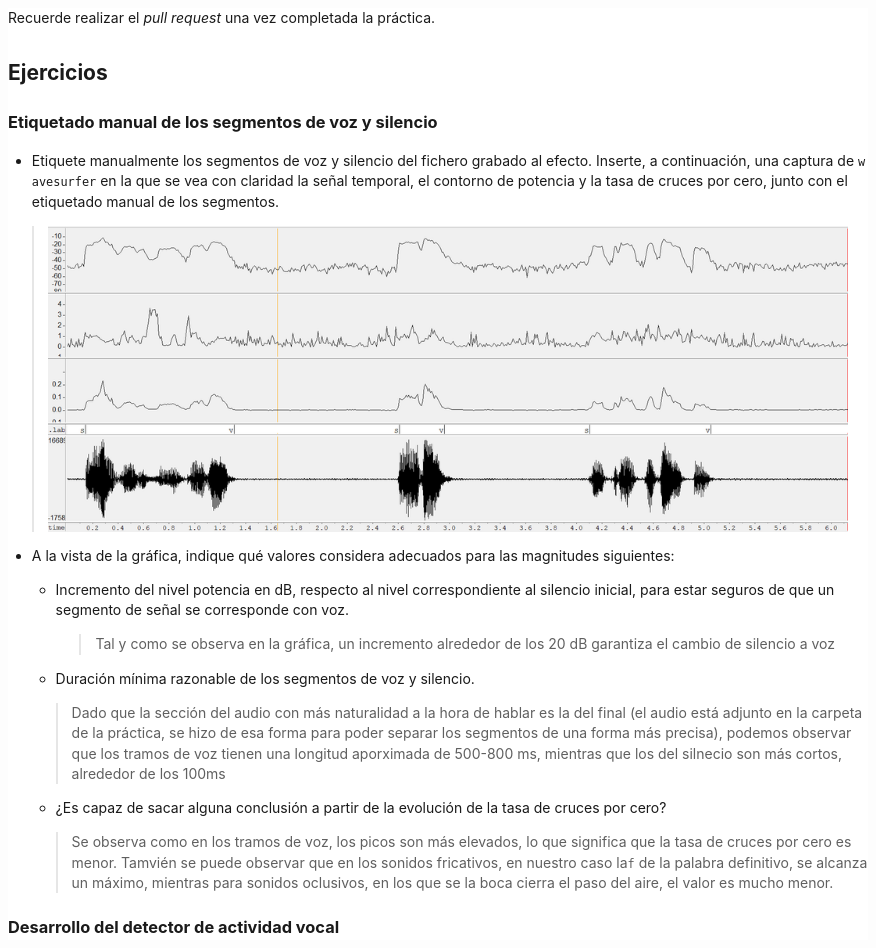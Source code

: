 Recuerde realizar el *pull request* una vez completada la práctica.

Ejercicios
----------

### Etiquetado manual de los segmentos de voz y silencio

- Etiquete manualmente los segmentos de voz y silencio del fichero grabado al efecto. Inserte, a 
  continuación, una captura de `wavesurfer` en la que se vea con claridad la señal temporal, el contorno de
  potencia y la tasa de cruces por cero, junto con el etiquetado manual de los segmentos.

> <img src="img/SV_cont_pot_zrc.png" width="800" align="center">

- A la vista de la gráfica, indique qué valores considera adecuados para las magnitudes siguientes:

	* Incremento del nivel potencia en dB, respecto al nivel correspondiente al silencio inicial, para
	  estar seguros de que un segmento de señal se corresponde con voz.

	   >Tal y como se observa en la gráfica, un incremento alrededor de los 20 dB garantiza el cambio de silencio a voz

	* Duración mínima razonable de los segmentos de voz y silencio.

	>Dado que la sección del audio con más naturalidad a la hora de hablar es la del final (el audio está adjunto en la carpeta de la práctica, se hizo de esa forma para poder separar los segmentos de una forma más precisa), podemos observar que los tramos de voz tienen una longitud aporximada de 500-800 ms, mientras que los del silnecio son más cortos, alrededor de los 100ms

	* ¿Es capaz de sacar alguna conclusión a partir de la evolución de la tasa de cruces por cero?
	
	>Se observa como en los tramos de voz, los picos son más elevados, lo que significa que la tasa de cruces por cero es menor. Tamvién se puede observar que en los sonidos fricativos, en nuestro caso la`f` de la palabra definitivo, se alcanza un máximo, mientras para sonidos oclusivos, en los que se la boca cierra el paso del aire, el valor es mucho menor.


### Desarrollo del detector de actividad vocal
